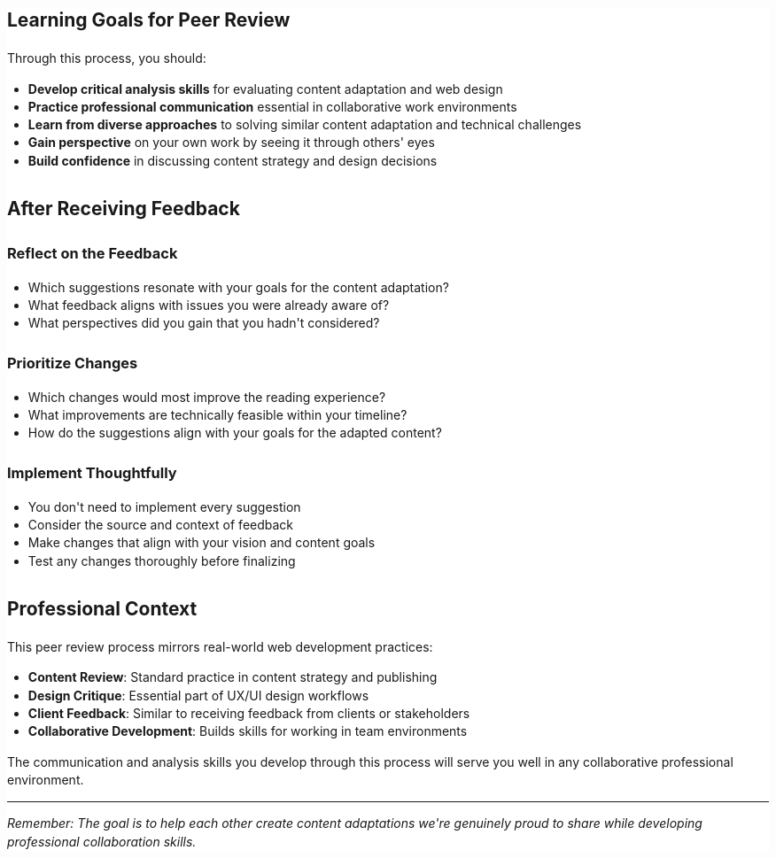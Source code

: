 ## Learning Goals for Peer Review

Through this process, you should:
- **Develop critical analysis skills** for evaluating content adaptation and web design
- **Practice professional communication** essential in collaborative work environments
- **Learn from diverse approaches** to solving similar content adaptation and technical challenges
- **Gain perspective** on your own work by seeing it through others' eyes
- **Build confidence** in discussing content strategy and design decisions

## After Receiving Feedback

### Reflect on the Feedback
- Which suggestions resonate with your goals for the content adaptation?
- What feedback aligns with issues you were already aware of?
- What perspectives did you gain that you hadn't considered?

### Prioritize Changes
- Which changes would most improve the reading experience?
- What improvements are technically feasible within your timeline?
- How do the suggestions align with your goals for the adapted content?

### Implement Thoughtfully
- You don't need to implement every suggestion
- Consider the source and context of feedback
- Make changes that align with your vision and content goals
- Test any changes thoroughly before finalizing

## Professional Context

This peer review process mirrors real-world web development practices:
- **Content Review**: Standard practice in content strategy and publishing
- **Design Critique**: Essential part of UX/UI design workflows
- **Client Feedback**: Similar to receiving feedback from clients or stakeholders
- **Collaborative Development**: Builds skills for working in team environments

The communication and analysis skills you develop through this process will serve you well in any collaborative professional environment.

---

*Remember: The goal is to help each other create content adaptations we're genuinely proud to share while developing professional collaboration skills.*
